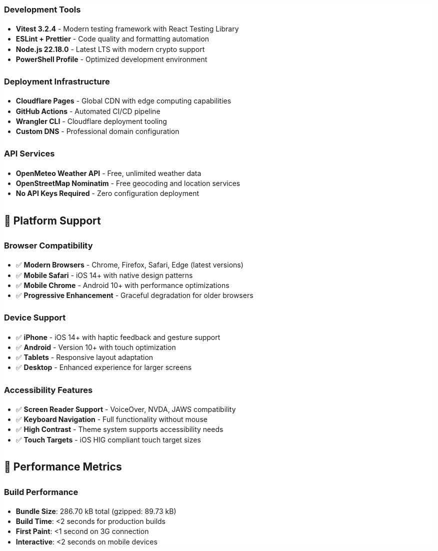### **Development Tools**

- **Vitest 3.2.4** - Modern testing framework with React Testing Library
- **ESLint + Prettier** - Code quality and formatting automation
- **Node.js 22.18.0** - Latest LTS with modern crypto support
- **PowerShell Profile** - Optimized development environment

### **Deployment Infrastructure**

- **Cloudflare Pages** - Global CDN with edge computing capabilities
- **GitHub Actions** - Automated CI/CD pipeline
- **Wrangler CLI** - Cloudflare deployment tooling
- **Custom DNS** - Professional domain configuration

### **API Services**

- **OpenMeteo Weather API** - Free, unlimited weather data
- **OpenStreetMap Nominatim** - Free geocoding and location services
- **No API Keys Required** - Zero configuration deployment

## 📱 **Platform Support**

### **Browser Compatibility**

- ✅ **Modern Browsers** - Chrome, Firefox, Safari, Edge (latest versions)
- ✅ **Mobile Safari** - iOS 14+ with native design patterns
- ✅ **Mobile Chrome** - Android 10+ with performance optimizations
- ✅ **Progressive Enhancement** - Graceful degradation for older browsers

### **Device Support**

- ✅ **iPhone** - iOS 14+ with haptic feedback and gesture support
- ✅ **Android** - Version 10+ with touch optimization
- ✅ **Tablets** - Responsive layout adaptation
- ✅ **Desktop** - Enhanced experience for larger screens

### **Accessibility Features**

- ✅ **Screen Reader Support** - VoiceOver, NVDA, JAWS compatibility
- ✅ **Keyboard Navigation** - Full functionality without mouse
- ✅ **High Contrast** - Theme system supports accessibility needs
- ✅ **Touch Targets** - iOS HIG compliant touch target sizes

## 🚀 **Performance Metrics**

### **Build Performance**

- **Bundle Size**: 286.70 kB total (gzipped: 89.73 kB)
- **Build Time**: <2 seconds for production builds
- **First Paint**: <1 second on 3G connection
- **Interactive**: <2 seconds on mobile devices
